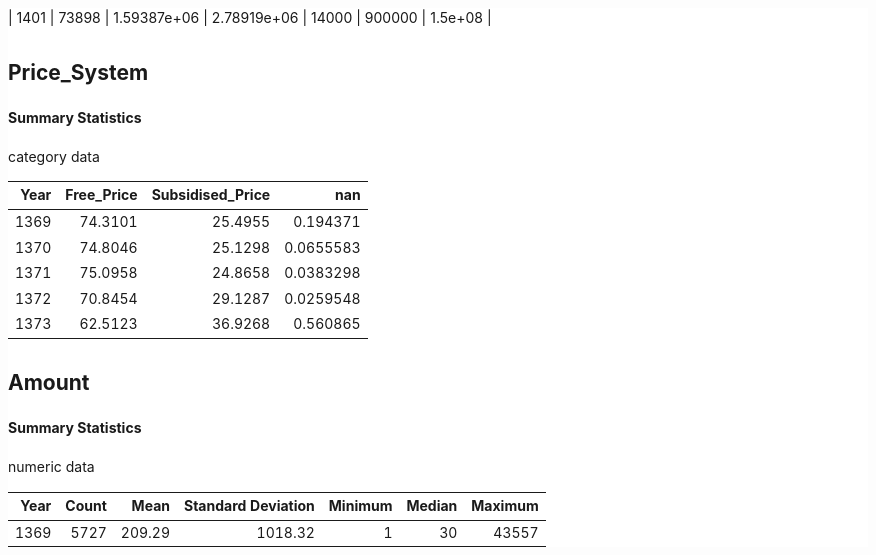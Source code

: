|   1401 |   73898 |      1.59387e+06 |          2.78919e+06 |     14000 |   900000 |      1.5e+08   |


## Price_System

#### Summary Statistics

category data

|   Year |   Free_Price |   Subsidised_Price |       nan |
|-------:|-------------:|-------------------:|----------:|
|   1369 |      74.3101 |            25.4955 | 0.194371  |
|   1370 |      74.8046 |            25.1298 | 0.0655583 |
|   1371 |      75.0958 |            24.8658 | 0.0383298 |
|   1372 |      70.8454 |            29.1287 | 0.0259548 |
|   1373 |      62.5123 |            36.9268 | 0.560865  |


## Amount

#### Summary Statistics

numeric data

|   Year |   Count |   Mean |   Standard Deviation |   Minimum |   Median |   Maximum |
|-------:|--------:|-------:|---------------------:|----------:|---------:|----------:|
|   1369 |    5727 | 209.29 |              1018.32 |         1 |       30 |     43557 |


